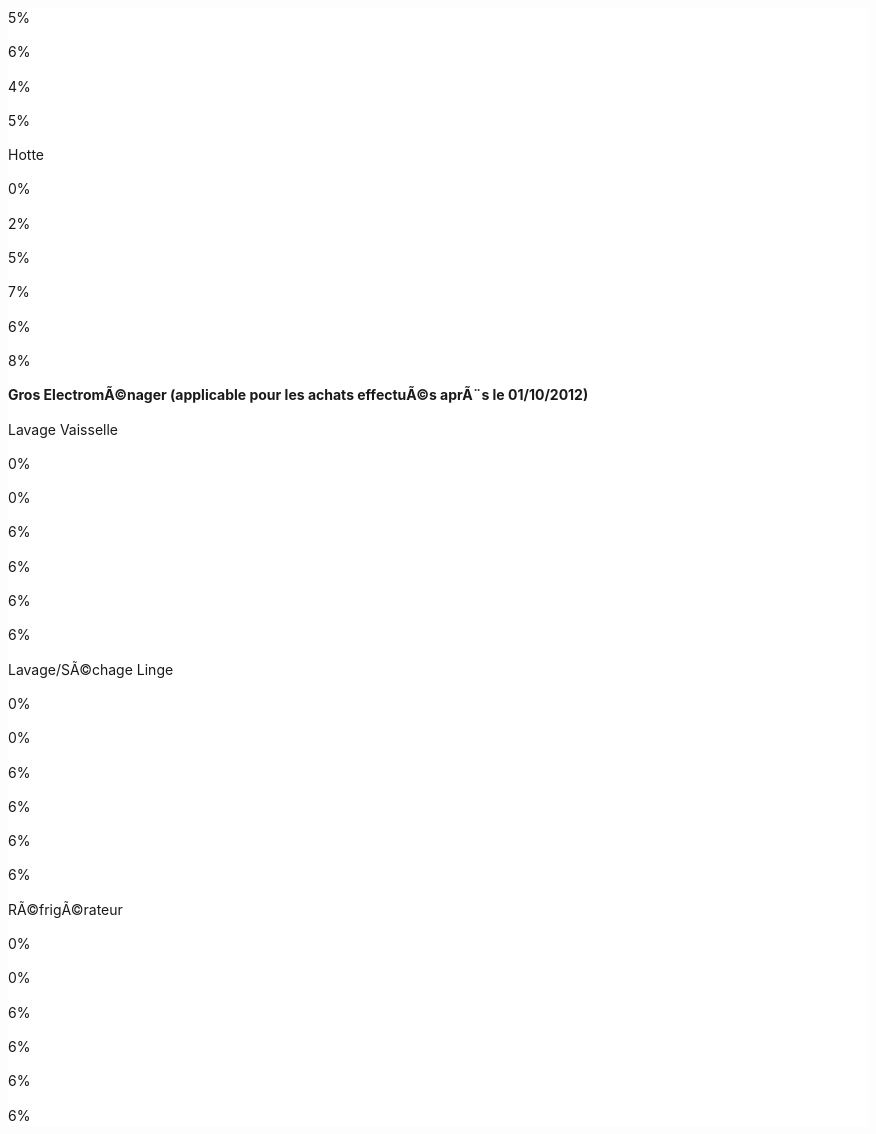 5%

6%

4%

5%

Hotte

0%

2%

5%

7%

6%

8%

**Gros ElectromÃ©nager (applicable pour les achats effectuÃ©s aprÃ¨s le 01/10/2012)**

Lavage Vaisselle

0%

0%

6%

6%

6%

6%

Lavage/SÃ©chage Linge

0%

0%

6%

6%

6%

6%

RÃ©frigÃ©rateur

0%

0%

6%

6%

6%

6%
